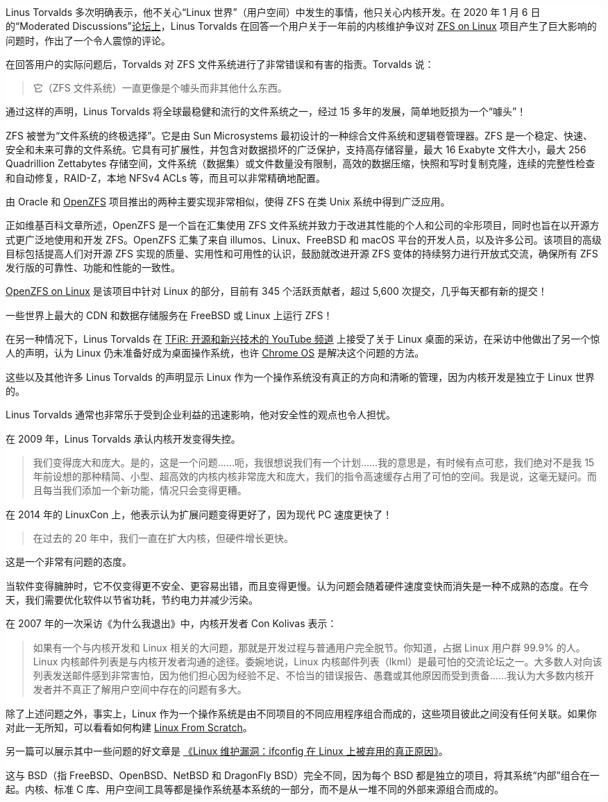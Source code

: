 Linus Torvalds 多次明确表示，他不关心“Linux 世界”（用户空间）中发生的事情，他只关心内核开发。在 2020 年 1 月 6 日的“Moderated Discussions”[论坛上](https://www.realworldtech.com/forum/?threadid=189711&curpostid=189841)，Linus Torvalds 在回答一个用户关于一年前的内核维护争议对 [ZFS on Linux](https://zfsonlinux.org/) 项目产生了巨大影响的问题时，作出了一个令人震惊的评论。

在回答用户的实际问题后，Torvalds 对 ZFS 文件系统进行了非常错误和有害的指责。Torvalds 说：

> 它（ZFS 文件系统）一直更像是个噱头而非其他什么东西。

通过这样的声明，Linus Torvalds 将全球最稳健和流行的文件系统之一，经过 15 多年的发展，简单地贬损为一个“噱头”！

ZFS 被誉为“文件系统的终极选择”。它是由 Sun Microsystems 最初设计的一种综合文件系统和逻辑卷管理器。ZFS 是一个稳定、快速、安全和未来可靠的文件系统。它具有可扩展性，并包含对数据损坏的广泛保护，支持高存储容量，最大 16 Exabyte 文件大小，最大 256 Quadrillion Zettabytes 存储空间，文件系统（数据集）或文件数量没有限制，高效的数据压缩，快照和写时复制克隆，连续的完整性检查和自动修复，RAID-Z，本地 NFSv4 ACLs 等，而且可以非常精确地配置。

由 Oracle 和 [OpenZFS](https://en.wikipedia.org/wiki/OpenZFS) 项目推出的两种主要实现非常相似，使得 ZFS 在类 Unix 系统中得到广泛应用。

正如维基百科文章所述，OpenZFS 是一个旨在汇集使用 ZFS 文件系统并致力于改进其性能的个人和公司的伞形项目，同时也旨在以开源方式更广泛地使用和开发 ZFS。OpenZFS 汇集了来自 illumos、Linux、FreeBSD 和 macOS 平台的开发人员，以及许多公司。该项目的高级目标包括提高人们对开源 ZFS 实现的质量、实用性和可用性的认识，鼓励就改进开源 ZFS 变体的持续努力进行开放式交流，确保所有 ZFS 发行版的可靠性、功能和性能的一致性。

[OpenZFS on Linux](https://github.com/zfsonlinux/zfs/commits/master) 是该项目中针对 Linux 的部分，目前有 345 个活跃贡献者，超过 5,600 次提交，几乎每天都有新的提交！

一些世界上最大的 CDN 和数据存储服务在 FreeBSD 或 Linux 上运行 ZFS！

在另一种情况下，Linus Torvalds 在 [TFiR: 开源和新兴技术的 YouTube 频道](https://www.youtube.com/watch?v=mysM-V5h9z8) 上接受了关于 Linux 桌面的采访，在采访中他做出了另一个惊人的声明，认为 Linux 仍未准备好成为桌面操作系统，也许 [Chrome OS](https://en.wikipedia.org/wiki/Chrome_OS) 是解决这个问题的方法。

这些以及其他许多 Linus Torvalds 的声明显示 Linux 作为一个操作系统没有真正的方向和清晰的管理，因为内核开发是独立于 Linux 世界的。

Linus Torvalds 通常也非常乐于受到企业利益的迅速影响，他对安全性的观点也令人担忧。

在 2009 年，Linus Torvalds 承认内核开发变得失控。

> 我们变得庞大和庞大。是的，这是一个问题……呃，我很想说我们有一个计划……我的意思是，有时候有点可悲，我们绝对不是我 15 年前设想的那种精简、小型、超高效的内核内核非常庞大和庞大，我们的指令高速缓存占用了可怕的空间。我是说，这毫无疑问。而且每当我们添加一个新功能，情况只会变得更糟。

在 2014 年的 LinuxCon 上，他表示认为扩展问题变得更好了，因为现代 PC 速度更快了！

> 在过去的 20 年中，我们一直在扩大内核，但硬件增长更快。

这是一个非常有问题的态度。

当软件变得臃肿时，它不仅变得更不安全、更容易出错，而且变得更慢。认为问题会随着硬件速度变快而消失是一种不成熟的态度。在今天，我们需要优化软件以节省功耗，节约电力并减少污染。

在 2007 年的一次采访《为什么我退出》中，内核开发者 Con Kolivas 表示：

> 如果有一个与内核开发和 Linux 相关的大问题，那就是开发过程与普通用户完全脱节。你知道，占据 Linux 用户群 99.9% 的人。Linux 内核邮件列表是与内核开发者沟通的途径。委婉地说，Linux 内核邮件列表（lkml）是最可怕的交流论坛之一。大多数人对向该列表发送邮件感到非常害怕，因为他们担心因为经验不足、不恰当的错误报告、愚蠢或其他原因而受到责备……我认为大多数内核开发者并不真正了解用户空间中存在的问题有多大。

除了上述问题之外，事实上，Linux 作为一个操作系统是由不同项目的不同应用程序组合而成的，这些项目彼此之间没有任何关联。如果你对此一无所知，可以看看如何构建 [Linux From Scratch](http://www.linuxfromscratch.org/lfs/view/stable/)。

另一篇可以展示其中一些问题的好文章是 [《Linux 维护漏洞：ifconfig 在 Linux 上被弃用的真正原因》](https://web.archive.org/web/20200813101037/https://blog.farhan.codes/2018/06/25/linux-maintains-bugs-the-real-reason-ifconfig-on-linux-is-deprecated/)。

这与 BSD（指 FreeBSD、OpenBSD、NetBSD 和 DragonFly BSD）完全不同，因为每个 BSD 都是独立的项目，将其系统“内部”组合在一起。内核、标准 C 库、用户空间工具等都是操作系统基本系统的一部分，而不是从一堆不同的外部来源组合而成的。
